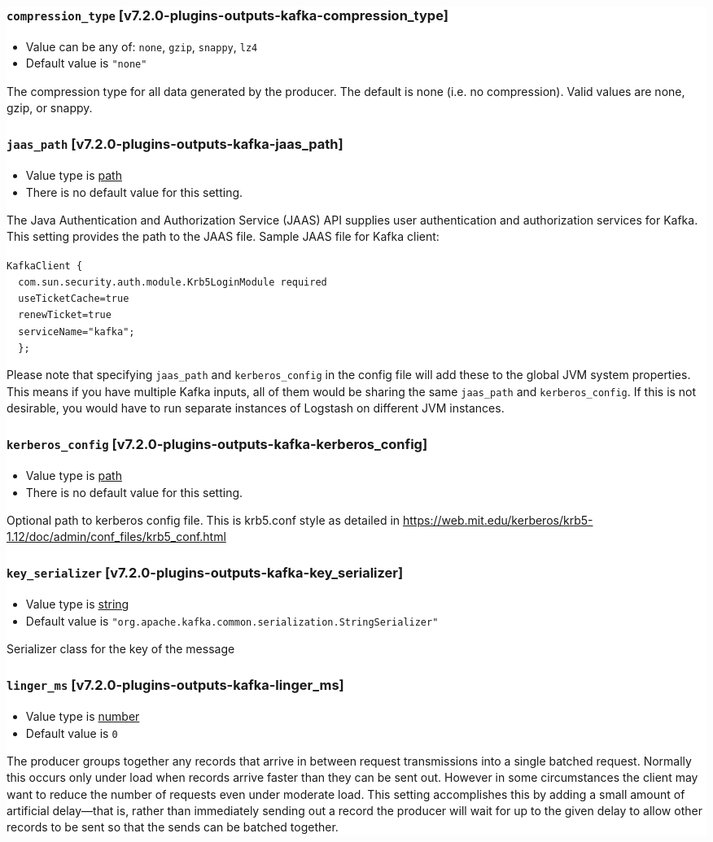 ### `compression_type` [v7.2.0-plugins-outputs-kafka-compression_type]

* Value can be any of: `none`, `gzip`, `snappy`, `lz4`
* Default value is `"none"`

The compression type for all data generated by the producer. The default is none (i.e. no compression). Valid values are none, gzip, or snappy.

### `jaas_path` [v7.2.0-plugins-outputs-kafka-jaas_path]

* Value type is [path](/lsr/value-types.md#path)
* There is no default value for this setting.

The Java Authentication and Authorization Service (JAAS) API supplies user authentication and authorization services for Kafka. This setting provides the path to the JAAS file. Sample JAAS file for Kafka client:

```
KafkaClient {
  com.sun.security.auth.module.Krb5LoginModule required
  useTicketCache=true
  renewTicket=true
  serviceName="kafka";
  };
```

Please note that specifying `jaas_path` and `kerberos_config` in the config file will add these to the global JVM system properties. This means if you have multiple Kafka inputs, all of them would be sharing the same `jaas_path` and `kerberos_config`. If this is not desirable, you would have to run separate instances of Logstash on different JVM instances.

### `kerberos_config` [v7.2.0-plugins-outputs-kafka-kerberos_config]

* Value type is [path](/lsr/value-types.md#path)
* There is no default value for this setting.

Optional path to kerberos config file. This is krb5.conf style as detailed in <https://web.mit.edu/kerberos/krb5-1.12/doc/admin/conf_files/krb5_conf.html>

### `key_serializer` [v7.2.0-plugins-outputs-kafka-key_serializer]

* Value type is [string](/lsr/value-types.md#string)
* Default value is `"org.apache.kafka.common.serialization.StringSerializer"`

Serializer class for the key of the message

### `linger_ms` [v7.2.0-plugins-outputs-kafka-linger_ms]

* Value type is [number](/lsr/value-types.md#number)
* Default value is `0`

The producer groups together any records that arrive in between request transmissions into a single batched request. Normally this occurs only under load when records arrive faster than they can be sent out. However in some circumstances the client may want to reduce the number of requests even under moderate load. This setting accomplishes this by adding a small amount of artificial delay—that is, rather than immediately sending out a record the producer will wait for up to the given delay to allow other records to be sent so that the sends can be batched together.
